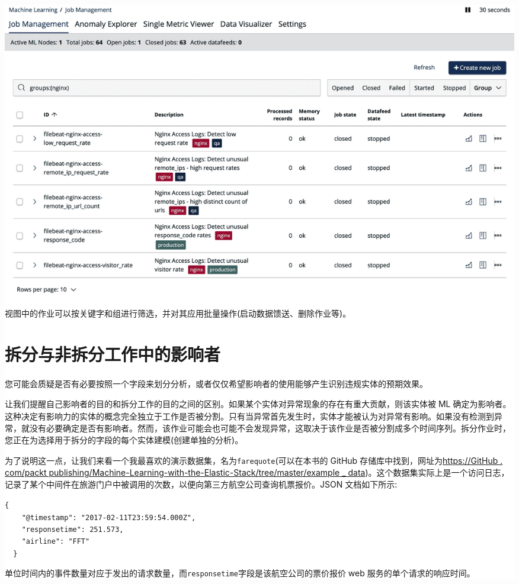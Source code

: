 ![](img/fa286eda-2087-4b0a-9996-07cc2e9cc86f.png)

视图中的作业可以按关键字和组进行筛选，并对其应用批量操作(启动数据馈送、删除作业等)。

<title>Influencers in split versus non-split jobs</title>  

# 拆分与非拆分工作中的影响者

您可能会质疑是否有必要按照一个字段来划分分析，或者仅仅希望影响者的使用能够产生识别违规实体的预期效果。

让我们提醒自己影响者的目的和拆分工作的目的之间的区别。如果某个实体对异常现象的存在有重大贡献，则该实体被 ML 确定为影响者。这种决定有影响力的实体的概念完全独立于工作是否被分割。只有当异常首先发生时，实体才能被认为对异常有影响。如果没有检测到异常，就没有必要确定是否有影响者。然而，该作业可能会也可能不会发现异常，这取决于该作业是否被分割成多个时间序列。拆分作业时，您正在为选择用于拆分的字段的每个实体建模(创建单独的分析)。

为了说明这一点，让我们来看一个我最喜欢的演示数据集，名为`farequote`(可以在本书的 GitHub 存储库中找到，网址为[https://GitHub . com/packt publishing/Machine-Learning-with-the-Elastic-Stack/tree/master/example _ data](https://github.com/PacktPublishing/Machine-Learning-with-the-Elastic-Stack/tree/master/example_data))。这个数据集实际上是一个访问日志，记录了某个中间件在旅游门户中被调用的次数，以便向第三方航空公司查询机票报价。JSON 文档如下所示:

```
{
    "@timestamp": "2017-02-11T23:59:54.000Z",
    "responsetime": 251.573,
    "airline": "FFT"
  }
```

单位时间内的事件数量对应于发出的请求数量，而`responsetime`字段是该航空公司的票价报价 web 服务的单个请求的响应时间。
